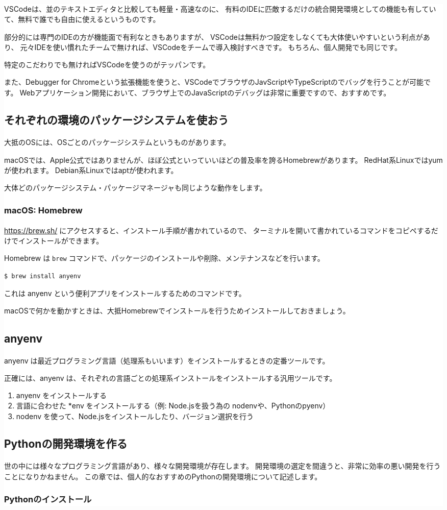 VSCodeは、並のテキストエディタと比較しても軽量・高速なのに、
有料のIDEに匹敵するだけの統合開発環境としての機能も有していて、無料で誰でも自由に使えるというものです。

部分的には専門のIDEの方が機能面で有利なときもありますが、
VSCodeは無料かつ設定をしなくても大体使いやすいという利点があり、
元々IDEを使い慣れたチームで無ければ、VSCodeをチームで導入検討すべきです。
もちろん、個人開発でも同じです。

特定のこだわりでも無ければVSCodeを使うのがテッパンです。

また、Debugger for Chromeという拡張機能を使うと、VSCodeでブラウザのJavScriptやTypeScriptのでバッグを行うことが可能です。
Webアプリケーション開発において、ブラウザ上でのJavaScriptのデバッグは非常に重要ですので、おすすめです。

## それぞれの環境のパッケージシステムを使おう

大抵のOSには、OSごとのパッケージシステムというものがあります。

macOSでは、Apple公式ではありませんが、ほぼ公式といっていいほどの普及率を誇るHomebrewがあります。
RedHat系Linuxではyumが使われます。
Debian系Linuxではaptが使われます。

大体どのパッケージシステム・パッケージマネージャも同じような動作をします。

### macOS: Homebrew

https://brew.sh/ にアクセスすると、インストール手順が書かれているので、
ターミナルを開いて書かれているコマンドをコピペするだけでインストールができます。

Homebrew は `brew` コマンドで、パッケージのインストールや削除、メンテナンスなどを行います。

```sh
$ brew install anyenv
```

これは anyenv という便利アプリをインストールするためのコマンドです。

macOSで何かを動かすときは、大抵Homebrewでインストールを行うためインストールしておきましょう。

## anyenv

anyenv は最近プログラミング言語（処理系もいいます）をインストールするときの定番ツールです。

正確には、anyenv は、それぞれの言語ごとの処理系インストールをインストールする汎用ツールです。

1. anyenv をインストールする
2. 言語に合わせた *env をインストールする（例: Node.jsを扱う為の nodenvや、Pythonのpyenv）
3. nodenv を使って、Node.jsをインストールしたり、バージョン選択を行う

## Pythonの開発環境を作る

世の中には様々なプログラミング言語があり、様々な開発環境が存在します。
開発環境の選定を間違うと、非常に効率の悪い開発を行うことになりかねません。
この章では、個人的なおすすめのPythonの開発環境について記述します。

### Pythonのインストール

